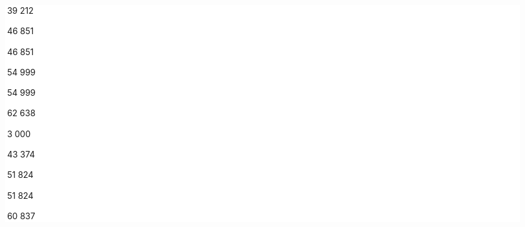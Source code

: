  39 212

</td>

<td style="border-right: 0.5pt solid ; " align="center" valign="top" charoff="50">

 46 851

</td>

<td style align="center" valign="top" charoff="50">

 46 851

</td>

<td style="border-right: 0.5pt solid ; " align="center" valign="top" charoff="50">

 54 999

</td>

<td style align="center" valign="top" charoff="50">

 54 999

</td>

<td style align="center" valign="top" charoff="50">

 62 638

</td>

</tr>

<tr>

<td style="border-right: 0.5pt solid ; " align="center" valign="top" charoff="50">

 3 000

</td>

<td style align="center" valign="top" charoff="50">

 43 374

</td>

<td style="border-right: 0.5pt solid ; " align="center" valign="top" charoff="50">

 51 824

</td>

<td style align="center" valign="top" charoff="50">

 51 824

</td>

<td style="border-right: 0.5pt solid ; " align="center" valign="top" charoff="50">

 60 837
